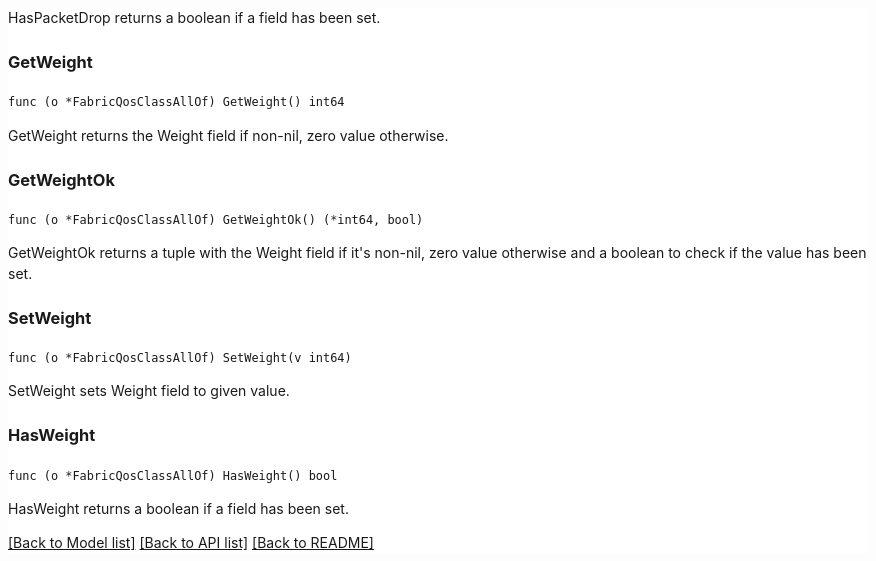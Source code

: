 HasPacketDrop returns a boolean if a field has been set.

### GetWeight

`func (o *FabricQosClassAllOf) GetWeight() int64`

GetWeight returns the Weight field if non-nil, zero value otherwise.

### GetWeightOk

`func (o *FabricQosClassAllOf) GetWeightOk() (*int64, bool)`

GetWeightOk returns a tuple with the Weight field if it's non-nil, zero value otherwise
and a boolean to check if the value has been set.

### SetWeight

`func (o *FabricQosClassAllOf) SetWeight(v int64)`

SetWeight sets Weight field to given value.

### HasWeight

`func (o *FabricQosClassAllOf) HasWeight() bool`

HasWeight returns a boolean if a field has been set.


[[Back to Model list]](../README.md#documentation-for-models) [[Back to API list]](../README.md#documentation-for-api-endpoints) [[Back to README]](../README.md)


